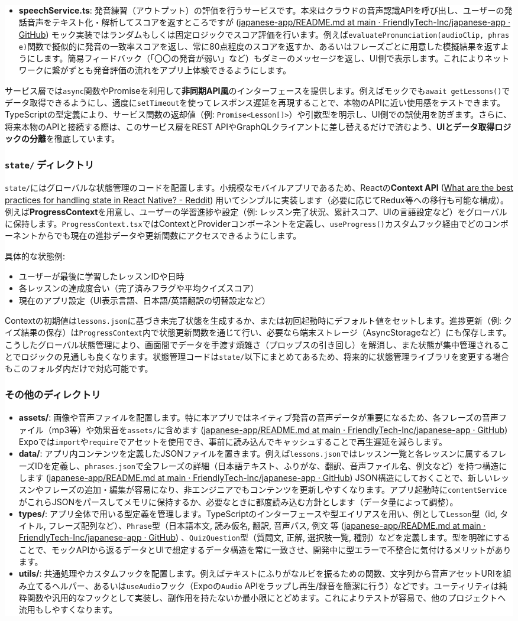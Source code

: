 - **speechService.ts**: 発音練習（アウトプット）の評価を行うサービスです。本来はクラウドの音声認識APIを呼び出し、ユーザーの発話音声をテキスト化・解析してスコアを返すところですが ([japanese-app/README.md at main · FriendlyTech-Inc/japanese-app · GitHub](https://github.com/FriendlyTech-Inc/japanese-app/blob/main/README.md#:~:text=1.%20%E7%99%BA%E9%9F%B3%E5%85%A5%E5%8A%9B%E3%83%BB%E8%A9%95%E4%BE%A1%20,%E8%AA%A4%E5%B7%AE%E3%81%AE%E3%81%82%E3%82%8B%E7%99%BA%E9%9F%B3%E7%AE%87%E6%89%80%E3%81%AE%E7%B0%A1%E6%98%93%E3%83%95%E3%82%A3%E3%83%BC%E3%83%89%E3%83%90%E3%83%83%E3%82%AF%EF%BC%88%E3%81%A9%E3%81%AE%E9%9F%B3%E3%81%8C%E5%BC%B1%E3%81%84%E3%83%BB%E3%81%A9%E3%81%93%E3%82%92%E5%BC%B7%E8%AA%BF%E3%81%99%E3%81%B9%E3%81%8D%E3%81%AA%E3%81%A9%EF%BC%89%202.%20%E5%A4%9A%E6%A7%98%E3%81%AA%E5%87%BA%E9%A1%8C%E5%BD%A2%E5%BC%8F%EF%BC%88%E3%82%BF%E3%82%B9%E3%82%AF%E3%83%86%E3%83%B3%E3%83%97%E3%83%AC%E3%83%BC%E3%83%88%EF%BC%89)) モック実装ではランダムもしくは固定ロジックでスコア評価を行います。例えば`evaluatePronunciation(audioClip, phrase)`関数で擬似的に発音の一致率スコアを返し、常に80点程度のスコアを返すか、あるいはフレーズごとに用意した模擬結果を返すようにします。簡易フィードバック（「〇〇の発音が弱い」など）もダミーのメッセージを返し、UI側で表示します。これによりネットワークに繋がずとも発音評価の流れをアプリ上体験できるようにします。

サービス層では`async`関数やPromiseを利用して**非同期API風**のインターフェースを提供します。例えばモックでも`await getLessons()`でデータ取得できるようにし、適度に`setTimeout`を使ってレスポンス遅延を再現することで、本物のAPIに近い使用感をテストできます。TypeScriptの型定義により、サービス関数の返却値（例: `Promise<Lesson[]>`）や引数型を明示し、UI側での誤使用を防ぎます。さらに、将来本物のAPIと接続する際は、このサービス層をREST APIやGraphQLクライアントに差し替えるだけで済むよう、**UIとデータ取得ロジックの分離**を徹底しています。

### `state/` ディレクトリ

`state/`にはグローバルな状態管理のコードを配置します。小規模なモバイルアプリであるため、Reactの**Context API** ([What are the best practices for handling state in React Native? - Reddit](https://www.reddit.com/r/reactnative/comments/1cjmax1/what_are_the_best_practices_for_handling_state_in/#:~:text=Reddit%20www,Context%20API%2C%20or%20something%20else)) 用いてシンプルに実装します（必要に応じてRedux等への移行も可能な構成）。例えば**ProgressContext**を用意し、ユーザーの学習進捗や設定（例: レッスン完了状況、累計スコア、UIの言語設定など）をグローバルに保持します。`ProgressContext.tsx`ではContextとProviderコンポーネントを定義し、`useProgress()`カスタムフック経由でどのコンポーネントからでも現在の進捗データや更新関数にアクセスできるようにします。

具体的な状態例:
- ユーザーが最後に学習したレッスンIDや日時
- 各レッスンの達成度合い（完了済みフラグや平均クイズスコア）
- 現在のアプリ設定（UI表示言語、日本語/英語翻訳の切替設定など）

Contextの初期値は`lessons.json`に基づき未完了状態を生成するか、または初回起動時にデフォルト値をセットします。進捗更新（例: クイズ結果の保存）は`ProgressContext`内で状態更新関数を通じて行い、必要なら端末ストレージ（AsyncStorageなど）にも保存します。こうしたグローバル状態管理により、画面間でデータを手渡す煩雑さ（プロップスの引き回し）を解消し、また状態が集中管理されることでロジックの見通しも良くなります。状態管理コードは`state/`以下にまとめてあるため、将来的に状態管理ライブラリを変更する場合もこのフォルダ内だけで対応可能です。

### その他のディレクトリ

- **assets/**: 画像や音声ファイルを配置します。特に本アプリではネイティブ発音の音声データが重要になるため、各フレーズの音声ファイル（mp3等）や効果音を`assets/`に含めます ([japanese-app/README.md at main · FriendlyTech-Inc/japanese-app · GitHub](https://github.com/FriendlyTech-Inc/japanese-app/blob/main/README.md#:~:text=1.%20%E5%8D%98%E8%AA%9E%E3%83%BB%E3%83%95%E3%83%AC%E3%83%BC%E3%82%BA%E8%A1%A8%E7%A4%BA%20,%E5%8D%98%E8%AA%9E%E3%81%AE%E5%88%86%E6%9B%B8%EF%BC%88%E5%85%AC%E5%9C%92%EF%BC%9Dpark%20%E3%81%AA%E3%81%A9%EF%BC%89%E3%82%92%E4%BD%B5%E8%A8%98)) Expoでは`import`や`require`でアセットを使用でき、事前に読み込んでキャッシュすることで再生遅延を減らします。  
- **data/**: アプリ内コンテンツを定義したJSONファイルを置きます。例えば`lessons.json`ではレッスン一覧と各レッスンに属するフレーズIDを定義し、`phrases.json`で全フレーズの詳細（日本語テキスト、ふりがな、翻訳、音声ファイル名、例文など）を持つ構造にします ([japanese-app/README.md at main · FriendlyTech-Inc/japanese-app · GitHub](https://github.com/FriendlyTech-Inc/japanese-app/blob/main/README.md#:~:text=1.%20%E5%8D%98%E8%AA%9E%E3%83%BB%E3%83%95%E3%83%AC%E3%83%BC%E3%82%BA%E8%A1%A8%E7%A4%BA%20,%E5%8D%98%E8%AA%9E%E3%81%AE%E5%88%86%E6%9B%B8%EF%BC%88%E5%85%AC%E5%9C%92%EF%BC%9Dpark%20%E3%81%AA%E3%81%A9%EF%BC%89%E3%82%92%E4%BD%B5%E8%A8%98)) JSON構造にしておくことで、新しいレッスンやフレーズの追加・編集が容易になり、非エンジニアでもコンテンツを更新しやすくなります。アプリ起動時に`contentService`がこれらJSONをパースしてメモリに保持するか、必要なときに都度読み込む方針とします（データ量によって調整）。  
- **types/**: アプリ全体で用いる型定義を管理します。TypeScriptのインターフェースや型エイリアスを用い、例として`Lesson`型（id, タイトル, フレーズ配列など）、`Phrase`型（日本語本文, 読み仮名, 翻訳, 音声パス, 例文 等 ([japanese-app/README.md at main · FriendlyTech-Inc/japanese-app · GitHub](https://github.com/FriendlyTech-Inc/japanese-app/blob/main/README.md#:~:text=1.%20%E5%8D%98%E8%AA%9E%E3%83%BB%E3%83%95%E3%83%AC%E3%83%BC%E3%82%BA%E8%A1%A8%E7%A4%BA%20,%E5%8D%98%E8%AA%9E%E3%81%AE%E5%88%86%E6%9B%B8%EF%BC%88%E5%85%AC%E5%9C%92%EF%BC%9Dpark%20%E3%81%AA%E3%81%A9%EF%BC%89%E3%82%92%E4%BD%B5%E8%A8%98)) 、`QuizQuestion`型（質問文, 正解, 選択肢一覧, 種別）などを定義します。型を明確にすることで、モックAPIから返るデータとUIで想定するデータ構造を常に一致させ、開発中に型エラーで不整合に気付けるメリットがあります。  
- **utils/**: 共通処理やカスタムフックを配置します。例えばテキストにふりがなルビを振るための関数、文字列から音声アセットURIを組み立てるヘルパー、あるいは`useAudio`フック（Expoの`Audio` APIをラップし再生/録音を簡潔に行う）などです。ユーティリティは純粋関数や汎用的なフックとして実装し、副作用を持たないか最小限にとどめます。これによりテストが容易で、他のプロジェクトへ流用もしやすくなります。
